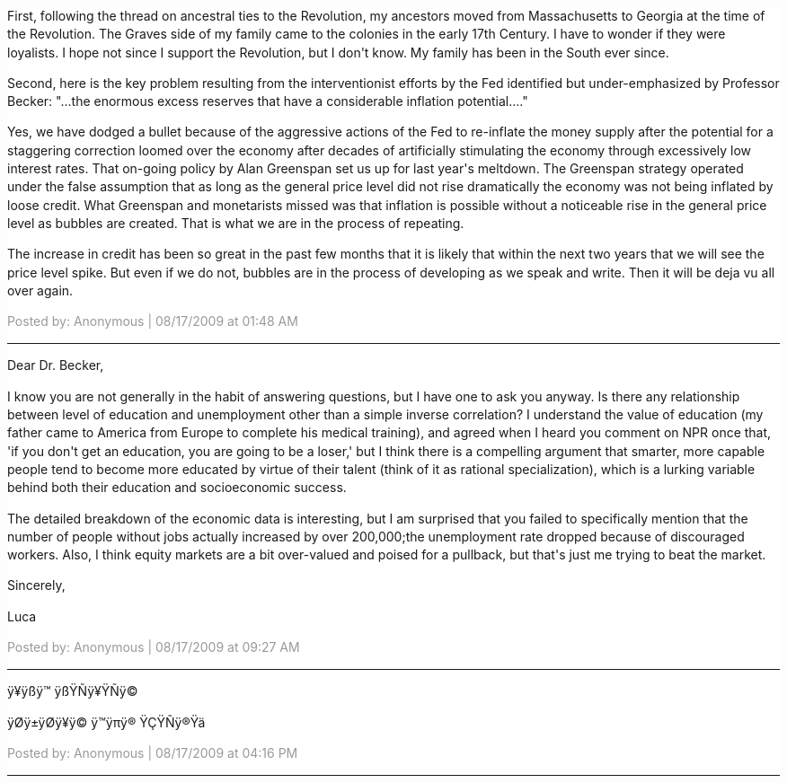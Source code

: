 
First, following the thread on ancestral ties to the Revolution, my ancestors moved from Massachusetts to Georgia at the time of the Revolution.  The Graves side of my family came to the colonies in the early 17th Century.  I have to wonder if they were loyalists. I hope not since I support the Revolution, but I don't know.  My family has been in the South ever since.  

Second, here is the key problem resulting from the interventionist efforts by the Fed identified but under-emphasized by Professor Becker:  "...the enormous excess reserves that have a considerable inflation potential...."  

Yes, we have dodged a bullet because of the aggressive actions of the Fed to re-inflate the money supply after the potential for a staggering correction loomed over the economy after decades of artificially stimulating the economy through excessively low interest rates.  That on-going policy by Alan Greenspan set us up for last year's meltdown.  The Greenspan strategy operated  under the false assumption that as long as the general price level did not rise dramatically the economy was not being inflated by loose credit.  What Greenspan and monetarists missed was that inflation is possible without a noticeable rise in the general price level as bubbles are created.  That is what we are in the process of repeating. 

The increase in credit has been so great in the past few months that it is likely that within the next two years that we will see the price level spike.  But even if we do not, bubbles are in the process of developing as we speak and write.  Then it will be deja vu all over again.

<span style="color:#999">Posted by: Anonymous | 08/17/2009 at 01:48 AM</span>

---

Dear Dr. Becker,

I know you are not generally in the habit of answering questions, but I have one to ask you anyway. Is there any relationship between level of education and unemployment other than a simple inverse correlation? I understand the value of education (my father came to America from Europe to complete his medical training), and agreed when I heard you comment on NPR once that, 'if you don't get an education, you are going to be a loser,' but I think there is a compelling argument that smarter, more capable people tend to become more educated by virtue of their talent (think of it as rational specialization), which is a lurking variable behind both their education and socioeconomic success.

The detailed breakdown of the economic data is interesting, but I am surprised that you failed to specifically mention that the number of people without jobs actually increased by over 200,000;the unemployment rate dropped because of discouraged workers. Also, I think equity markets are a bit over-valued and poised for a pullback, but that's just me trying to beat the market.

Sincerely,


Luca

<span style="color:#999">Posted by: Anonymous | 08/17/2009 at 09:27 AM</span>

---

ÿ¥ÿßÿ™ ÿßŸÑÿ¥ŸÑÿ© 


ÿØÿ±ÿØÿ¥ÿ© ÿ™ÿπÿ® ŸÇŸÑÿ®Ÿä

<span style="color:#999">Posted by: Anonymous | 08/17/2009 at 04:16 PM</span>

---
